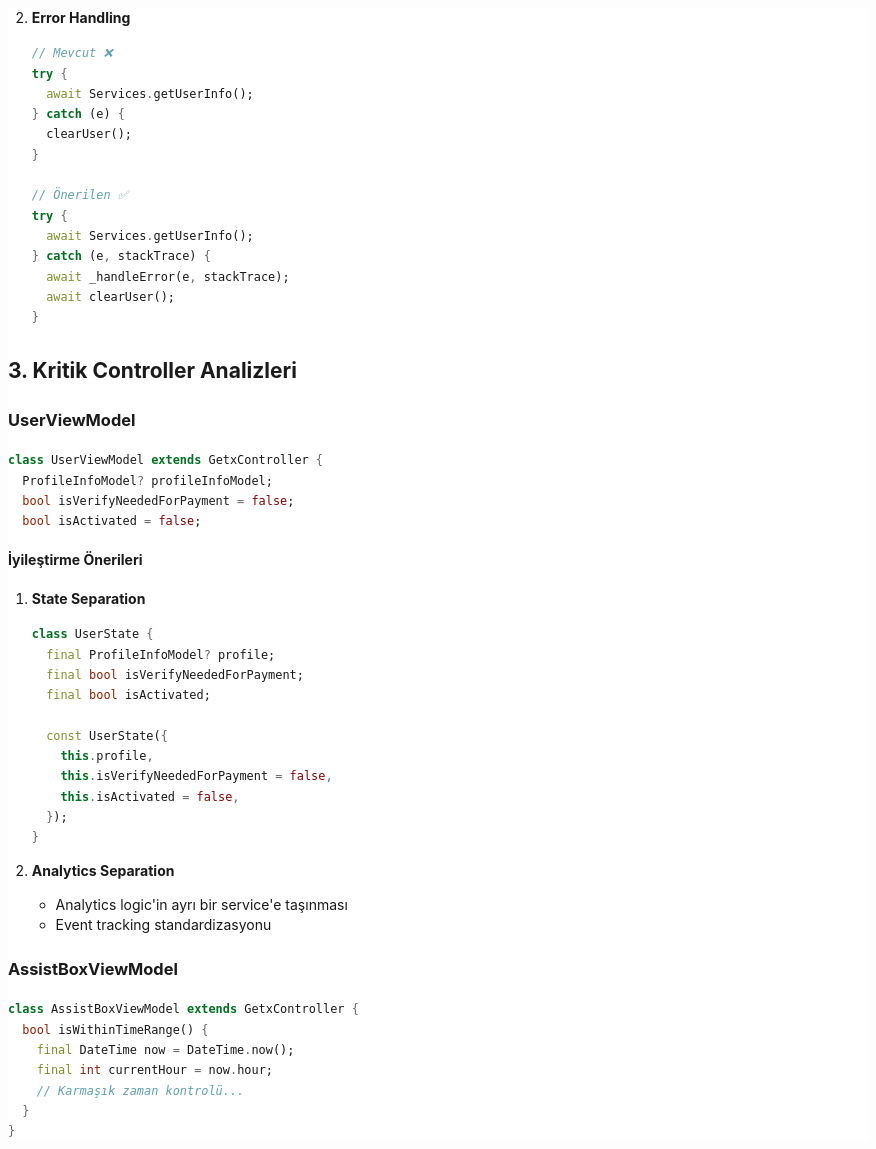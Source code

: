 2. **Error Handling**
   ```dart
   // Mevcut ❌
   try {
     await Services.getUserInfo();
   } catch (e) {
     clearUser();
   }
   
   // Önerilen ✅
   try {
     await Services.getUserInfo();
   } catch (e, stackTrace) {
     await _handleError(e, stackTrace);
     await clearUser();
   }
   ```

## 3. Kritik Controller Analizleri

### UserViewModel
```dart
class UserViewModel extends GetxController {
  ProfileInfoModel? profileInfoModel;
  bool isVerifyNeededForPayment = false;
  bool isActivated = false;
```

#### İyileştirme Önerileri
1. **State Separation**
   ```dart
   class UserState {
     final ProfileInfoModel? profile;
     final bool isVerifyNeededForPayment;
     final bool isActivated;
     
     const UserState({
       this.profile,
       this.isVerifyNeededForPayment = false,
       this.isActivated = false,
     });
   }
   ```

2. **Analytics Separation**
   - Analytics logic'in ayrı bir service'e taşınması
   - Event tracking standardizasyonu

### AssistBoxViewModel
```dart
class AssistBoxViewModel extends GetxController {
  bool isWithinTimeRange() {
    final DateTime now = DateTime.now();
    final int currentHour = now.hour;
    // Karmaşık zaman kontrolü...
  }
}
```
